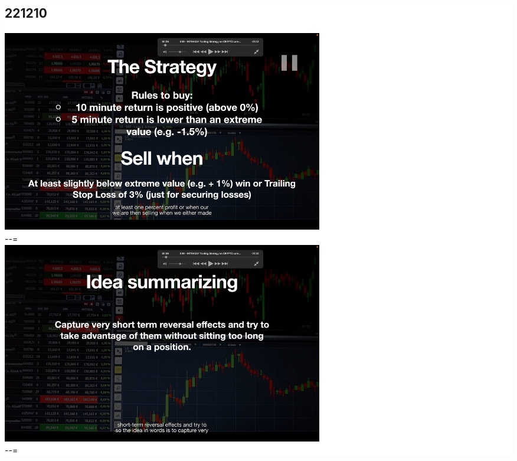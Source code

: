 ## 221210

<img src='./img/2022-12-10-16-55-29.png' height=333px></img>  
--=  
<img src='./img/2022-12-10-16-57-56.png' height=333px></img>  
--=  